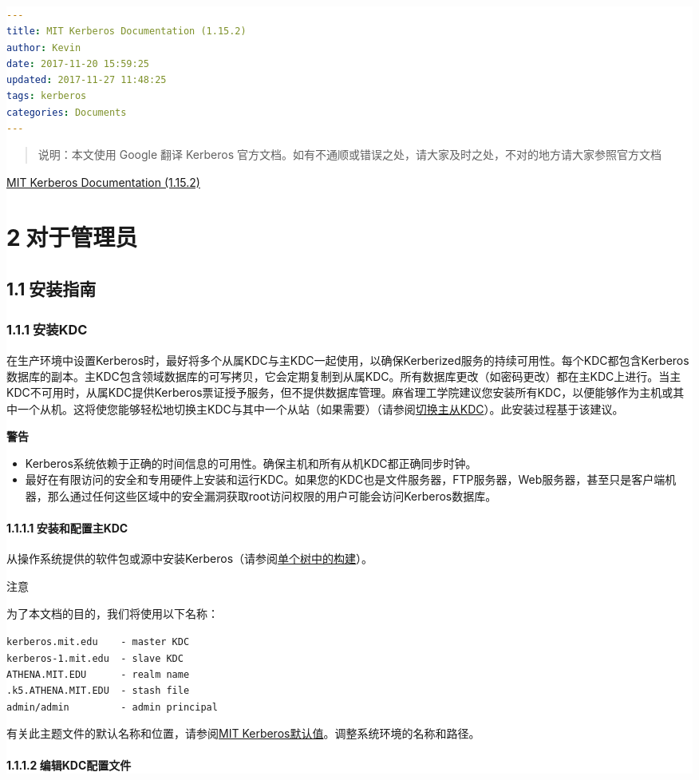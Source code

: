 ```yaml
---
title: MIT Kerberos Documentation (1.15.2)
author: Kevin
date: 2017-11-20 15:59:25
updated: 2017-11-27 11:48:25
tags: kerberos
categories: Documents
---
```


> 说明：本文使用 Google 翻译 Kerberos 官方文档。如有不通顺或错误之处，请大家及时之处，不对的地方请大家参照官方文档

[MIT Kerberos Documentation (1.15.2)](http://web.mit.edu/kerberos/krb5-latest/doc/)

# 2 对于管理员

## 1.1 安装指南

### 1.1.1 安装KDC

在生产环境中设置Kerberos时，最好将多个从属KDC与主KDC一起使用，以确保Kerberized服务的持续可用性。每个KDC都包含Kerberos数据库的副本。主KDC包含领域数据库的可写拷贝，它会定期复制到从属KDC。所有数据库更改（如密码更改）都在主KDC上进行。当主KDC不可用时，从属KDC提供Kerberos票证授予服务，但不提供数据库管理。麻省理工学院建议您安装所有KDC，以便能够作为主机或其中一个从机。这将使您能够轻松地切换主KDC与其中一个从站（如果需要）（请参阅[切换主从KDC](http://web.mit.edu/kerberos/krb5-latest/doc/admin/install_kdc.html#switch-master-slave)）。此安装过程基于该建议。



**警告**

- Kerberos系统依赖于正确的时间信息的可用性。确保主机和所有从机KDC都正确同步时钟。
- 最好在有限访问的安全和专用硬件上安装和运行KDC。如果您的KDC也是文件服务器，FTP服务器，Web服务器，甚至只是客户端机器，那么通过任何这些区域中的安全漏洞获取root访问权限的用户可能会访问Kerberos数据库。

#### 1.1.1.1 安装和配置主KDC

从操作系统提供的软件包或源中安装Kerberos（请参阅[单个树中的构建](http://web.mit.edu/kerberos/krb5-latest/doc/build/doing_build.html#do-build)）。

注意

为了本文档的目的，我们将使用以下名称：

```
kerberos.mit.edu    - master KDC
kerberos-1.mit.edu  - slave KDC
ATHENA.MIT.EDU      - realm name
.k5.ATHENA.MIT.EDU  - stash file
admin/admin         - admin principal
```

有关此主题文件的默认名称和位置，请参阅[MIT Kerberos默认值](http://web.mit.edu/kerberos/krb5-latest/doc/mitK5defaults.html#mitk5defaults)。调整系统环境的名称和路径。

#### 1.1.1.2 编辑KDC配置文件
